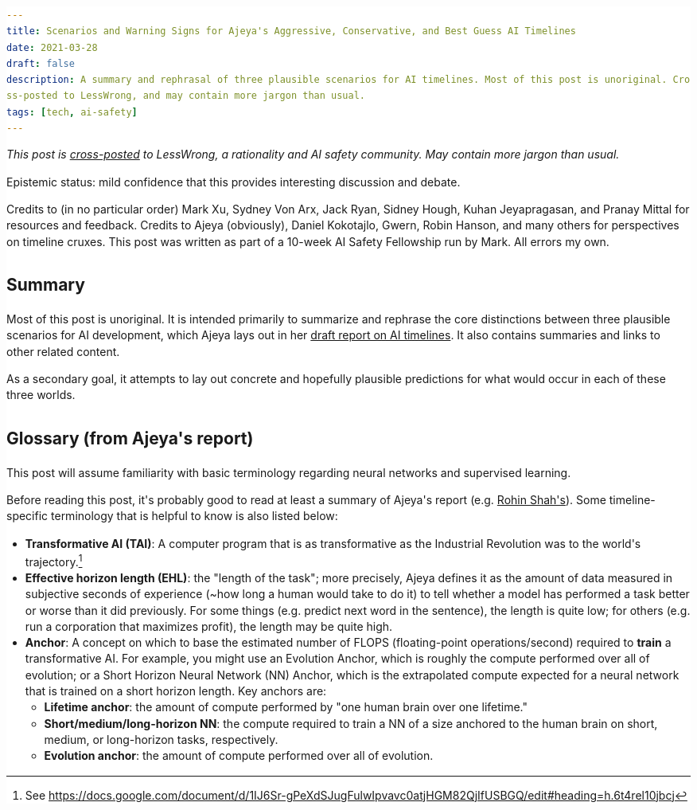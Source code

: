 ```yaml
---
title: Scenarios and Warning Signs for Ajeya's Aggressive, Conservative, and Best Guess AI Timelines
date: 2021-03-28
draft: false
description: A summary and rephrasal of three plausible scenarios for AI timelines. Most of this post is unoriginal. Cross-posted to LessWrong, and may contain more jargon than usual.
tags: [tech, ai-safety]
---
```


_This post is [cross-posted](https://www.lesswrong.com/posts/kQt3LsNAqxCh8qkaN/scenarios-and-warning-signs-for-ajeya-s-aggressive) to LessWrong, a rationality and AI safety community. May contain more jargon than usual._

Epistemic status: mild confidence that this provides interesting discussion and debate.

Credits to (in no particular order) Mark Xu, Sydney Von Arx, Jack Ryan, Sidney Hough, Kuhan Jeyapragasan, and Pranay Mittal for resources and feedback. Credits to Ajeya (obviously), Daniel Kokotajlo, Gwern, Robin Hanson, and many others for perspectives on timeline cruxes. This post was written as part of a 10-week AI Safety Fellowship run by Mark. All errors my own.

## Summary

Most of this post is unoriginal. It is intended primarily to summarize and rephrase the core distinctions between three plausible scenarios for AI development, which Ajeya lays out in her [draft report on AI timelines](https://docs.google.com/document/d/1IJ6Sr-gPeXdSJugFulwIpvavc0atjHGM82QjIfUSBGQ/edit#). It also contains summaries and links to other related content.

As a secondary goal, it attempts to lay out concrete and hopefully plausible predictions for what would occur in each of these three worlds.

## Glossary (from Ajeya's report)

This post will assume familiarity with basic terminology regarding neural networks and supervised learning.

Before reading this post, it's probably good to read at least a summary of Ajeya's report (e.g. [Rohin Shah's](https://www.lesswrong.com/posts/KrJfoZzpSDpnrv9va/draft-report-on-ai-timelines?commentId=7d4q79ntst6ryaxWD)). Some timeline-specific terminology that is helpful to know is also listed below:

- **Transformative AI (TAI)**: A computer program that is as transformative as the Industrial Revolution was to the world's trajectory.[^tai-defn]
- **Effective horizon length (EHL)**: the "length of the task"; more precisely, Ajeya defines it as the amount of data measured in subjective seconds of experience (~how long a human would take to do it) to tell whether a model has performed a task better or worse than it did previously. For some things (e.g. predict next word in the sentence), the length is quite low; for others (e.g. run a corporation that maximizes profit), the length may be quite high.
- **Anchor**: A concept on which to base the estimated number of FLOPS (floating-point operations/second) required to **train** a transformative AI. For example, you might use an Evolution Anchor, which is roughly the compute performed over all of evolution; or a Short Horizon Neural Network (NN) Anchor, which is the extrapolated compute expected for a neural network that is trained on a short horizon length. Key anchors are:
    - **Lifetime anchor**: the amount of compute performed by "one human brain over one lifetime."
    - **Short/medium/long-horizon NN**: the compute required to train a NN of a size anchored to the human brain on short, medium, or long-horizon tasks, respectively.
    - **Evolution anchor**: the amount of compute performed over all of evolution.


[^tai-defn]: See https://docs.google.com/document/d/1IJ6Sr-gPeXdSJugFulwIpvavc0atjHGM82QjIfUSBGQ/edit#heading=h.6t4rel10jbcj
[^hypotheses-caveat]: This crux simplifies Ajeya's [range of estimates for hypothesis probabilities](https://docs.google.com/document/d/1cCJjzZaJ7ATbq8N2fvhmsDOUWdm7t3uSSXv6bD0E_GM/edit#) considerably. For each scenario, I've used the most probable anchor as the "central crux", as it seems to me that if you believe short-horizon NN is 40% likely to work, then the other hypotheses are also fairly sensible.
[^gwern-is-cool]: This is reminiscent of Gwern's [earlier post](https://www.lesswrong.com/posts/N6vZEnCn6A95Xn39p/are-we-in-an-ai-overhang?commentId=jbD8siv7GMWxRro43) from "Are we in an AI overhang?"
[^hansonbet]: Credits to Robin Hanson's bet here: https://twitter.com/robinhanson/status/1297325331158913025
[^moore]: Sourced from https://docs.google.com/document/d/1cCJjzZaJ7ATbq8N2fvhmsDOUWdm7t3uSSXv6bD0E_GM/edit#heading=h.96w8mskhfp5l
[^more-than-you-wanted-to-know-about-semiconductors]: The US has recently [prevented Chinese companies such as SMIC](https://www.tomshardware.com/news/smic-import-restrictions) from getting high-end manufacturing equipment. It also has [worked with the Dutch](https://www.brookings.edu/techstream/the-chip-making-machine-at-the-center-of-chinese-dual-use-concerns/) to deny ASML, a machine manufacturing company, from delivering high-quality EUV chip machines to China. Quick research seems to suggest that [building a manufacturing plant without US equipment](https://semiwiki.com/semiconductor-services/semiconductor-advisors/281384-asml-euv-china-chip-equip-risk/) is extremely hard, at least for now.
[^caveat-spending]: This is derived from Ajeya's assumption that spending will start at 300 million dollars in 2025 and grow every 3 years, reaching a max of 100bn by 2055, at which point it is bounded at 0.5% of GDP. However, since TAI isn't projected until 2100 in this scenario anyway, in practice this means that only the upper bound really matters.